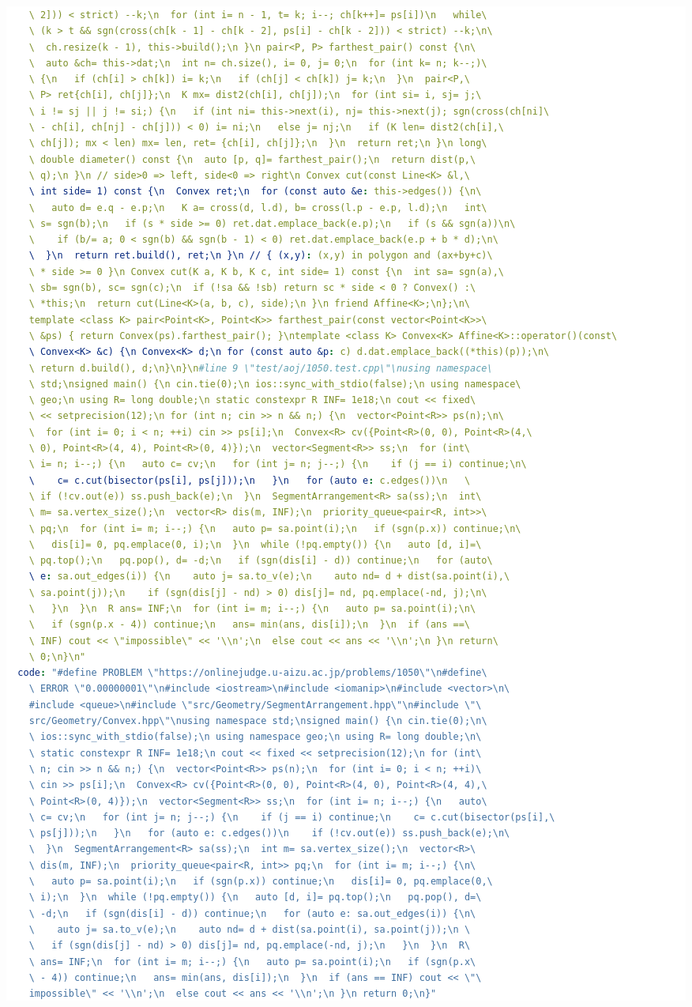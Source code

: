 ```yaml
    \ 2])) < strict) --k;\n  for (int i= n - 1, t= k; i--; ch[k++]= ps[i])\n   while\
    \ (k > t && sgn(cross(ch[k - 1] - ch[k - 2], ps[i] - ch[k - 2])) < strict) --k;\n\
    \  ch.resize(k - 1), this->build();\n }\n pair<P, P> farthest_pair() const {\n\
    \  auto &ch= this->dat;\n  int n= ch.size(), i= 0, j= 0;\n  for (int k= n; k--;)\
    \ {\n   if (ch[i] > ch[k]) i= k;\n   if (ch[j] < ch[k]) j= k;\n  }\n  pair<P,\
    \ P> ret{ch[i], ch[j]};\n  K mx= dist2(ch[i], ch[j]);\n  for (int si= i, sj= j;\
    \ i != sj || j != si;) {\n   if (int ni= this->next(i), nj= this->next(j); sgn(cross(ch[ni]\
    \ - ch[i], ch[nj] - ch[j])) < 0) i= ni;\n   else j= nj;\n   if (K len= dist2(ch[i],\
    \ ch[j]); mx < len) mx= len, ret= {ch[i], ch[j]};\n  }\n  return ret;\n }\n long\
    \ double diameter() const {\n  auto [p, q]= farthest_pair();\n  return dist(p,\
    \ q);\n }\n // side>0 => left, side<0 => right\n Convex cut(const Line<K> &l,\
    \ int side= 1) const {\n  Convex ret;\n  for (const auto &e: this->edges()) {\n\
    \   auto d= e.q - e.p;\n   K a= cross(d, l.d), b= cross(l.p - e.p, l.d);\n   int\
    \ s= sgn(b);\n   if (s * side >= 0) ret.dat.emplace_back(e.p);\n   if (s && sgn(a))\n\
    \    if (b/= a; 0 < sgn(b) && sgn(b - 1) < 0) ret.dat.emplace_back(e.p + b * d);\n\
    \  }\n  return ret.build(), ret;\n }\n // { (x,y): (x,y) in polygon and (ax+by+c)\
    \ * side >= 0 }\n Convex cut(K a, K b, K c, int side= 1) const {\n  int sa= sgn(a),\
    \ sb= sgn(b), sc= sgn(c);\n  if (!sa && !sb) return sc * side < 0 ? Convex() :\
    \ *this;\n  return cut(Line<K>(a, b, c), side);\n }\n friend Affine<K>;\n};\n\
    template <class K> pair<Point<K>, Point<K>> farthest_pair(const vector<Point<K>>\
    \ &ps) { return Convex(ps).farthest_pair(); }\ntemplate <class K> Convex<K> Affine<K>::operator()(const\
    \ Convex<K> &c) {\n Convex<K> d;\n for (const auto &p: c) d.dat.emplace_back((*this)(p));\n\
    \ return d.build(), d;\n}\n}\n#line 9 \"test/aoj/1050.test.cpp\"\nusing namespace\
    \ std;\nsigned main() {\n cin.tie(0);\n ios::sync_with_stdio(false);\n using namespace\
    \ geo;\n using R= long double;\n static constexpr R INF= 1e18;\n cout << fixed\
    \ << setprecision(12);\n for (int n; cin >> n && n;) {\n  vector<Point<R>> ps(n);\n\
    \  for (int i= 0; i < n; ++i) cin >> ps[i];\n  Convex<R> cv({Point<R>(0, 0), Point<R>(4,\
    \ 0), Point<R>(4, 4), Point<R>(0, 4)});\n  vector<Segment<R>> ss;\n  for (int\
    \ i= n; i--;) {\n   auto c= cv;\n   for (int j= n; j--;) {\n    if (j == i) continue;\n\
    \    c= c.cut(bisector(ps[i], ps[j]));\n   }\n   for (auto e: c.edges())\n   \
    \ if (!cv.out(e)) ss.push_back(e);\n  }\n  SegmentArrangement<R> sa(ss);\n  int\
    \ m= sa.vertex_size();\n  vector<R> dis(m, INF);\n  priority_queue<pair<R, int>>\
    \ pq;\n  for (int i= m; i--;) {\n   auto p= sa.point(i);\n   if (sgn(p.x)) continue;\n\
    \   dis[i]= 0, pq.emplace(0, i);\n  }\n  while (!pq.empty()) {\n   auto [d, i]=\
    \ pq.top();\n   pq.pop(), d= -d;\n   if (sgn(dis[i] - d)) continue;\n   for (auto\
    \ e: sa.out_edges(i)) {\n    auto j= sa.to_v(e);\n    auto nd= d + dist(sa.point(i),\
    \ sa.point(j));\n    if (sgn(dis[j] - nd) > 0) dis[j]= nd, pq.emplace(-nd, j);\n\
    \   }\n  }\n  R ans= INF;\n  for (int i= m; i--;) {\n   auto p= sa.point(i);\n\
    \   if (sgn(p.x - 4)) continue;\n   ans= min(ans, dis[i]);\n  }\n  if (ans ==\
    \ INF) cout << \"impossible\" << '\\n';\n  else cout << ans << '\\n';\n }\n return\
    \ 0;\n}\n"
  code: "#define PROBLEM \"https://onlinejudge.u-aizu.ac.jp/problems/1050\"\n#define\
    \ ERROR \"0.00000001\"\n#include <iostream>\n#include <iomanip>\n#include <vector>\n\
    #include <queue>\n#include \"src/Geometry/SegmentArrangement.hpp\"\n#include \"\
    src/Geometry/Convex.hpp\"\nusing namespace std;\nsigned main() {\n cin.tie(0);\n\
    \ ios::sync_with_stdio(false);\n using namespace geo;\n using R= long double;\n\
    \ static constexpr R INF= 1e18;\n cout << fixed << setprecision(12);\n for (int\
    \ n; cin >> n && n;) {\n  vector<Point<R>> ps(n);\n  for (int i= 0; i < n; ++i)\
    \ cin >> ps[i];\n  Convex<R> cv({Point<R>(0, 0), Point<R>(4, 0), Point<R>(4, 4),\
    \ Point<R>(0, 4)});\n  vector<Segment<R>> ss;\n  for (int i= n; i--;) {\n   auto\
    \ c= cv;\n   for (int j= n; j--;) {\n    if (j == i) continue;\n    c= c.cut(bisector(ps[i],\
    \ ps[j]));\n   }\n   for (auto e: c.edges())\n    if (!cv.out(e)) ss.push_back(e);\n\
    \  }\n  SegmentArrangement<R> sa(ss);\n  int m= sa.vertex_size();\n  vector<R>\
    \ dis(m, INF);\n  priority_queue<pair<R, int>> pq;\n  for (int i= m; i--;) {\n\
    \   auto p= sa.point(i);\n   if (sgn(p.x)) continue;\n   dis[i]= 0, pq.emplace(0,\
    \ i);\n  }\n  while (!pq.empty()) {\n   auto [d, i]= pq.top();\n   pq.pop(), d=\
    \ -d;\n   if (sgn(dis[i] - d)) continue;\n   for (auto e: sa.out_edges(i)) {\n\
    \    auto j= sa.to_v(e);\n    auto nd= d + dist(sa.point(i), sa.point(j));\n \
    \   if (sgn(dis[j] - nd) > 0) dis[j]= nd, pq.emplace(-nd, j);\n   }\n  }\n  R\
    \ ans= INF;\n  for (int i= m; i--;) {\n   auto p= sa.point(i);\n   if (sgn(p.x\
    \ - 4)) continue;\n   ans= min(ans, dis[i]);\n  }\n  if (ans == INF) cout << \"\
    impossible\" << '\\n';\n  else cout << ans << '\\n';\n }\n return 0;\n}"
```